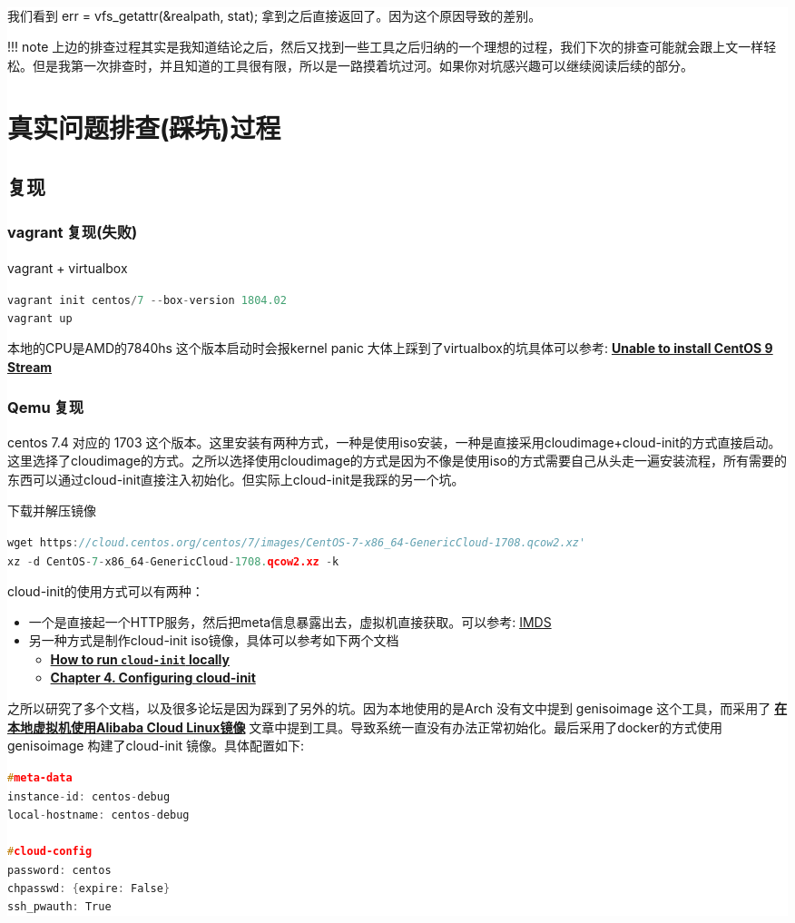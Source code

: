 我们看到 	err = vfs_getattr(&realpath, stat); 拿到之后直接返回了。因为这个原因导致的差别。

!!! note
    上边的排查过程其实是我知道结论之后，然后又找到一些工具之后归纳的一个理想的过程，我们下次的排查可能就会跟上文一样轻松。但是我第一次排查时，并且知道的工具很有限，所以是一路摸着坑过河。如果你对坑感兴趣可以继续阅读后续的部分。



# 真实问题排查(~~踩坑~~)过程

## 复现

### vagrant 复现(失败)

vagrant + virtualbox

```c
vagrant init centos/7 --box-version 1804.02
vagrant up
```

本地的CPU是AMD的7840hs 这个版本启动时会报kernel panic 大体上踩到了virtualbox的坑具体可以参考:  **[Unable to install CentOS 9 Stream](https://forums.virtualbox.org/viewtopic.php?p=546572&sid=cd33672afffefcc26ba6035bba3764ff#p546572)**

### Qemu 复现

centos 7.4 对应的 1703 这个版本。这里安装有两种方式，一种是使用iso安装，一种是直接采用cloudimage+cloud-init的方式直接启动。这里选择了cloudimage的方式。之所以选择使用cloudimage的方式是因为不像是使用iso的方式需要自己从头走一遍安装流程，所有需要的东西可以通过cloud-init直接注入初始化。但实际上cloud-init是我踩的另一个坑。

下载并解压镜像

```c
wget https://cloud.centos.org/centos/7/images/CentOS-7-x86_64-GenericCloud-1708.qcow2.xz'
xz -d CentOS-7-x86_64-GenericCloud-1708.qcow2.xz -k 
```

cloud-init的使用方式可以有两种：

- 一个是直接起一个HTTP服务，然后把meta信息暴露出去，虚拟机直接获取。可以参考: [IMDS](https://cloudinit.readthedocs.io/en/latest/tutorial/qemu.html#start-an-ad-hoc-imds-webserver)
- 另一种方式是制作cloud-init iso镜像，具体可以参考如下两个文档
    - **[How to run `cloud-init` locally](https://cloudinit.readthedocs.io/en/latest/howto/run_cloud_init_locally.html)**
    - **[Chapter 4. Configuring cloud-init](https://access.redhat.com/documentation/en-us/red_hat_enterprise_linux/8/html/configuring_and_managing_cloud-init_for_rhel_8/configuring-cloud-init_cloud-content)**

之所以研究了多个文档，以及很多论坛是因为踩到了另外的坑。因为本地使用的是Arch 没有文中提到 genisoimage 这个工具，而采用了 **[在本地虚拟机使用Alibaba Cloud Linux镜像](https://www.alibabacloud.com/help/zh/alinux/getting-started/use-alibaba-cloud-linux-3-images-in-an-on-premises-environment)** 文章中提到工具。导致系统一直没有办法正常初始化。最后采用了docker的方式使用genisoimage 构建了cloud-init 镜像。具体配置如下:

```c
#meta-data
instance-id: centos-debug
local-hostname: centos-debug

#cloud-config
password: centos
chpasswd: {expire: False}
ssh_pwauth: True
```
